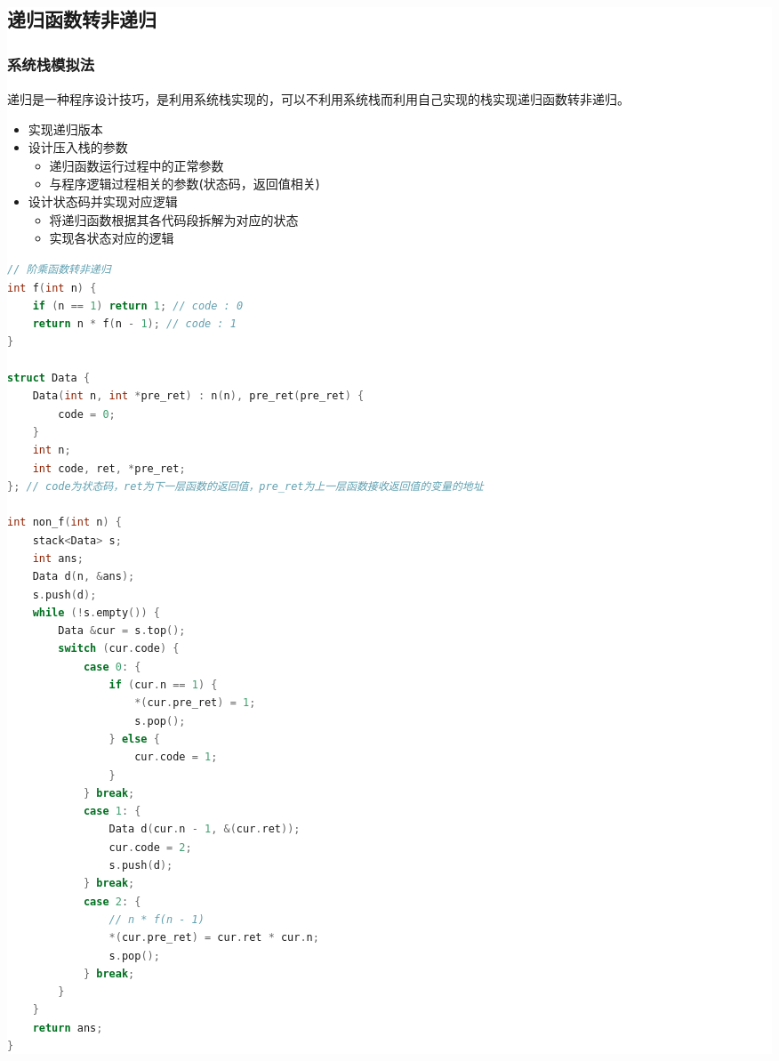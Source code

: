 ## 递归函数转非递归

### 系统栈模拟法

递归是一种程序设计技巧，是利用系统栈实现的，可以不利用系统栈而利用自己实现的栈实现递归函数转非递归。

- 实现递归版本
- 设计压入栈的参数
  - 递归函数运行过程中的正常参数
  - 与程序逻辑过程相关的参数(状态码，返回值相关)
- 设计状态码并实现对应逻辑
  - 将递归函数根据其各代码段拆解为对应的状态
  - 实现各状态对应的逻辑

```C
// 阶乘函数转非递归
int f(int n) {
    if (n == 1) return 1; // code : 0
    return n * f(n - 1); // code : 1
}

struct Data {
    Data(int n, int *pre_ret) : n(n), pre_ret(pre_ret) {
        code = 0;
    }
    int n;
    int code, ret, *pre_ret;
}; // code为状态码，ret为下一层函数的返回值，pre_ret为上一层函数接收返回值的变量的地址

int non_f(int n) {
    stack<Data> s;
    int ans;
    Data d(n, &ans);
    s.push(d);
    while (!s.empty()) {
        Data &cur = s.top();
        switch (cur.code) {
            case 0: {
                if (cur.n == 1) {
                    *(cur.pre_ret) = 1;
                    s.pop();
                } else {
                    cur.code = 1;
                }
            } break;
            case 1: {
                Data d(cur.n - 1, &(cur.ret));
                cur.code = 2; 
                s.push(d);
            } break;
            case 2: {
                // n * f(n - 1)
                *(cur.pre_ret) = cur.ret * cur.n;
                s.pop();
            } break;
        }
    }
    return ans;
}
```
